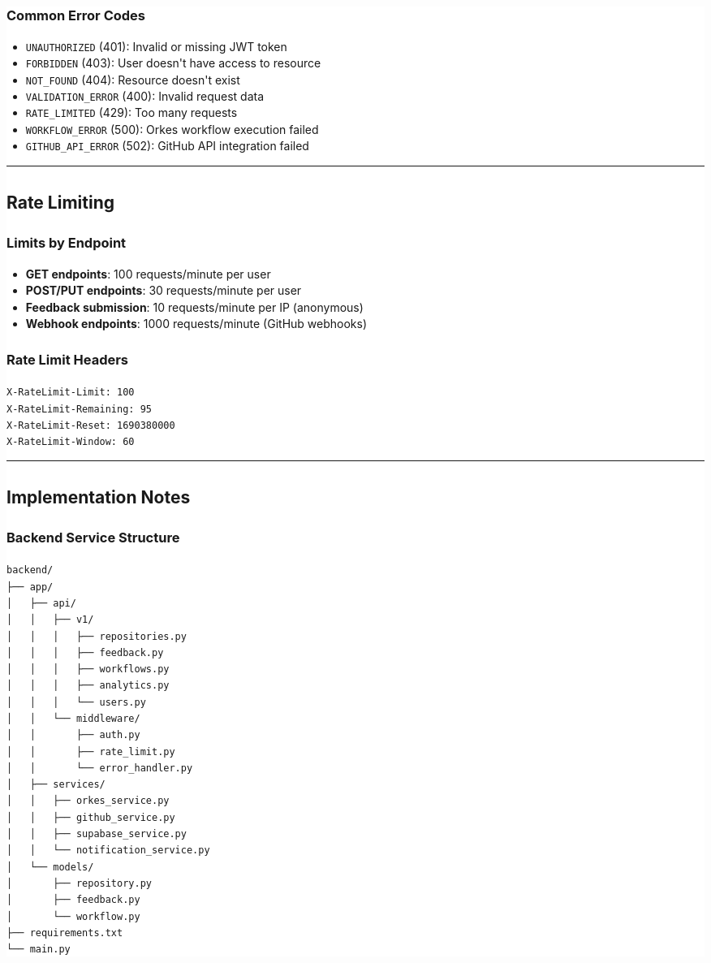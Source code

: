 ### Common Error Codes
- `UNAUTHORIZED` (401): Invalid or missing JWT token
- `FORBIDDEN` (403): User doesn't have access to resource
- `NOT_FOUND` (404): Resource doesn't exist
- `VALIDATION_ERROR` (400): Invalid request data
- `RATE_LIMITED` (429): Too many requests
- `WORKFLOW_ERROR` (500): Orkes workflow execution failed
- `GITHUB_API_ERROR` (502): GitHub API integration failed

---

## Rate Limiting

### Limits by Endpoint
- **GET endpoints**: 100 requests/minute per user
- **POST/PUT endpoints**: 30 requests/minute per user  
- **Feedback submission**: 10 requests/minute per IP (anonymous)
- **Webhook endpoints**: 1000 requests/minute (GitHub webhooks)

### Rate Limit Headers
```
X-RateLimit-Limit: 100
X-RateLimit-Remaining: 95
X-RateLimit-Reset: 1690380000
X-RateLimit-Window: 60
```

---

## Implementation Notes

### Backend Service Structure
```
backend/
├── app/
│   ├── api/
│   │   ├── v1/
│   │   │   ├── repositories.py
│   │   │   ├── feedback.py  
│   │   │   ├── workflows.py
│   │   │   ├── analytics.py
│   │   │   └── users.py
│   │   └── middleware/
│   │       ├── auth.py
│   │       ├── rate_limit.py
│   │       └── error_handler.py
│   ├── services/
│   │   ├── orkes_service.py
│   │   ├── github_service.py
│   │   ├── supabase_service.py
│   │   └── notification_service.py
│   └── models/
│       ├── repository.py
│       ├── feedback.py
│       └── workflow.py
├── requirements.txt
└── main.py
```
